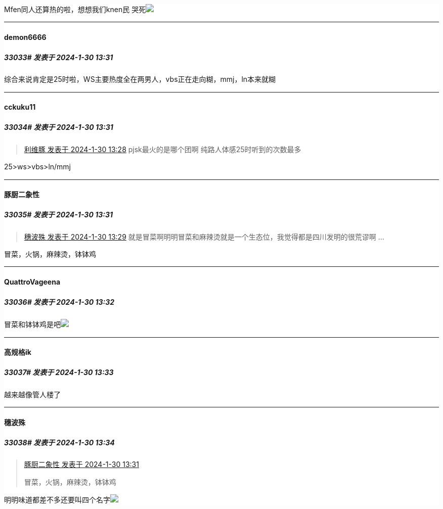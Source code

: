 Mfen同人还算热的啦，想想我们knen民</blockquote>
哭死<img src="https://static.saraba1st.com/image/smiley/face2017/138.png" referrerpolicy="no-referrer">

*****

####  demon6666  
##### 33033#       发表于 2024-1-30 13:31

综合来说肯定是25时啦，WS主要热度全在两男人，vbs正在走向糊，mmj，ln本来就糊

*****

####  cckuku11  
##### 33034#       发表于 2024-1-30 13:31

<blockquote><a href="httphttps://bbs.saraba1st.com/2b/forum.php?mod=redirect&amp;goto=findpost&amp;pid=63827666&amp;ptid=2166099" target="_blank">利维豚 发表于 2024-1-30 13:28</a>
 pjsk最火的是哪个团啊 纯路人体感25时听到的次数最多</blockquote>
25&gt;ws&gt;vbs&gt;ln/mmj

*****

####  豚厨二象性  
##### 33035#       发表于 2024-1-30 13:31

<blockquote><a href="httphttps://bbs.saraba1st.com/2b/forum.php?mod=redirect&amp;goto=findpost&amp;pid=63827677&amp;ptid=2166099" target="_blank">穗波殊 发表于 2024-1-30 13:29</a>
就是冒菜啊明明冒菜和麻辣烫就是一个生态位，我觉得都是四川发明的很荒谬啊 ...</blockquote>
冒菜，火锅，麻辣烫，钵钵鸡

*****

####  QuattroVageena  
##### 33036#       发表于 2024-1-30 13:32

冒菜和钵钵鸡是吧<img src="https://static.saraba1st.com/image/smiley/face2017/076.png" referrerpolicy="no-referrer">

*****

####  高规格ik  
##### 33037#       发表于 2024-1-30 13:33

越来越像管人楼了

*****

####  穗波殊  
##### 33038#       发表于 2024-1-30 13:34

<blockquote><a href="httphttps://bbs.saraba1st.com/2b/forum.php?mod=redirect&amp;goto=findpost&amp;pid=63827704&amp;ptid=2166099" target="_blank">豚厨二象性 发表于 2024-1-30 13:31</a>

冒菜，火锅，麻辣烫，钵钵鸡</blockquote>
明明味道都差不多还要叫四个名字<img src="https://static.saraba1st.com/image/smiley/face2017/076.png" referrerpolicy="no-referrer">

